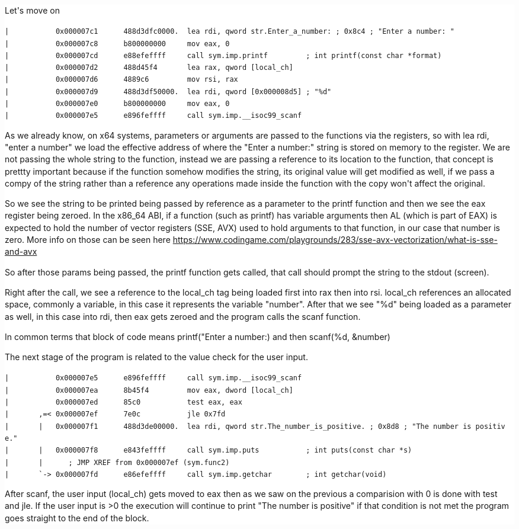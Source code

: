 
Let's move on

```
|           0x000007c1      488d3dfc0000.  lea rdi, qword str.Enter_a_number: ; 0x8c4 ; "Enter a number: "
|           0x000007c8      b800000000     mov eax, 0
|           0x000007cd      e88efeffff     call sym.imp.printf         ; int printf(const char *format)
|           0x000007d2      488d45f4       lea rax, qword [local_ch]
|           0x000007d6      4889c6         mov rsi, rax
|           0x000007d9      488d3df50000.  lea rdi, qword [0x000008d5] ; "%d"
|           0x000007e0      b800000000     mov eax, 0
|           0x000007e5      e896feffff     call sym.imp.__isoc99_scanf

```
As we already know, on x64 systems, parameters or arguments are passed to the functions via the registers, so with lea rdi, "enter a number" we load the effective address of where the "Enter a number:" string is stored on memory to the register. We are not passing the whole string to the function, instead we are passing a reference to its location to the function, that concept is prettty important because if the function somehow modifies the string, its original value will get modified as well, if we pass a compy of the string rather than a reference any operations made inside the function with the copy won't affect the original.

So we see the string to be printed being passed by reference as a parameter to the printf function and then we see the eax register being zeroed. In the x86_64 ABI, if a function (such as printf) has variable arguments then AL (which is part of EAX) is expected to hold the number of vector registers (SSE, AVX) used to hold arguments to that function, in our case that number is zero. More info on those can be seen here https://www.codingame.com/playgrounds/283/sse-avx-vectorization/what-is-sse-and-avx 

So after those params being passed, the printf function gets called, that call should prompt the string to the stdout (screen).

Right after the call, we see a reference to the local_ch tag being loaded first into rax then into rsi. local_ch references an allocated space, commonly a variable, in this case it represents the variable "number". After that we see "%d" being loaded as a parameter as well, in this case into rdi, then eax gets zeroed and the program calls the scanf function. 

In common terms that block of code means printf("Enter a number:) and then scanf(%d, &number)

The next stage of the program is related to the value check for the user input.

```
|           0x000007e5      e896feffff     call sym.imp.__isoc99_scanf
|           0x000007ea      8b45f4         mov eax, dword [local_ch]
|           0x000007ed      85c0           test eax, eax
|       ,=< 0x000007ef      7e0c           jle 0x7fd
|       |   0x000007f1      488d3de00000.  lea rdi, qword str.The_number_is_positive. ; 0x8d8 ; "The number is positive."
|       |   0x000007f8      e843feffff     call sym.imp.puts           ; int puts(const char *s)
|       |      ; JMP XREF from 0x000007ef (sym.func2)
|       `-> 0x000007fd      e86efeffff     call sym.imp.getchar        ; int getchar(void)

```
After scanf, the user input (local_ch) gets moved to eax then as we saw on the previous a comparision with 0 is done with test and jle. If the user input is >0 the execution will continue to print "The number is positive" if that condition is not met the program goes straight to the end of the block.
  